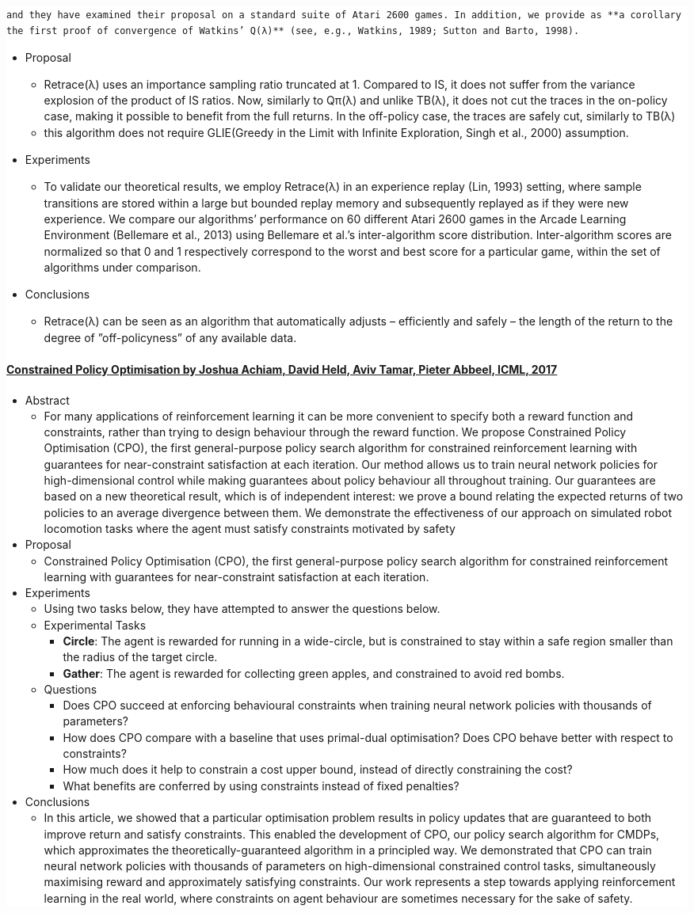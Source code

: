     and they have examined their proposal on a standard suite of Atari 2600 games. In addition, we provide as **a corollary the first proof of convergence of Watkins’ Q(λ)** (see, e.g., Watkins, 1989; Sutton and Barto, 1998).

- Proposal

  - Retrace(λ) uses an importance sampling ratio truncated at 1. Compared to IS, it does not suffer from the variance explosion of the product of IS ratios. Now, similarly to Qπ(λ) and unlike TB(λ), it does not cut the traces in the on-policy case, making it possible to benefit from the full returns. In the off-policy case, the traces are safely cut, similarly to TB(λ)
  - this algorithm does not require GLIE(Greedy in the Limit with Infinite Exploration, Singh et al.,
    2000) assumption.

- Experiments

  - To validate our theoretical results, we employ Retrace(λ) in an experience replay (Lin, 1993) setting, where sample transitions are stored within a large but bounded replay memory and subsequently replayed as if they were new experience. We compare our algorithms’ performance on 60 different Atari 2600 games in the Arcade Learning Environment (Bellemare et al., 2013) using Bellemare et al.’s inter-algorithm score distribution. Inter-algorithm scores are normalized so that 0 and 1 respectively correspond to the worst and best score for a particular game, within the set of algorithms under comparison.

- Conclusions

  - Retrace(λ) can be seen as an algorithm that automatically adjusts – efficiently and safely – the length of the return to the degree of ”off-policyness” of any available data.

#### [Constrained Policy Optimisation by Joshua Achiam, David Held, Aviv Tamar, Pieter Abbeel, ICML, 2017](https://arxiv.org/pdf/1705.10528.pdf)

- Abstract
  - For many applications of reinforcement learning it can be more convenient to specify both a reward function and constraints, rather than trying to design behaviour through the reward function.   We propose Constrained Policy Optimisation (CPO), the first general-purpose policy search algorithm for constrained reinforcement learning with guarantees for near-constraint satisfaction at each iteration. Our method allows us to train neural network policies for high-dimensional control while making guarantees about policy behaviour all throughout training. Our guarantees are based on a new theoretical result, which is of independent interest: we prove a bound relating the expected returns of two policies to an average divergence between them. We demonstrate the effectiveness of our approach on simulated robot locomotion tasks where the agent must satisfy constraints motivated by safety
- Proposal
  - Constrained Policy Optimisation (CPO), the first general-purpose policy search algorithm for constrained reinforcement learning with guarantees for near-constraint satisfaction at each iteration.
- Experiments
  - Using two tasks below, they have attempted to answer the questions below.
  - Experimental Tasks
    - **Circle**: The agent is rewarded for running in a wide-circle, but is constrained to stay within a 	safe region smaller than the radius of the target circle.
    - **Gather**: The agent is rewarded for collecting green apples, and constrained to avoid red bombs.
  - Questions
    - Does CPO succeed at enforcing behavioural constraints when training neural network policies with thousands of parameters?
    - How does CPO compare with a baseline that uses primal-dual optimisation? Does CPO behave better with respect to constraints?
    - How much does it help to constrain a cost upper bound, instead of directly constraining the cost?
    - What benefits are conferred by using constraints instead of fixed penalties?
- Conclusions
  - In this article, we showed that a particular optimisation problem results in policy updates that are guaranteed to both improve return and satisfy constraints. This enabled the development of CPO, our policy search algorithm for CMDPs, which approximates the theoretically-guaranteed algorithm in a principled way. We demonstrated that CPO can train neural network policies with thousands of parameters on high-dimensional constrained control tasks, simultaneously maximising reward and approximately satisfying constraints. Our work represents a step towards applying reinforcement learning in the real world, where constraints on agent behaviour are sometimes necessary for the sake of safety.